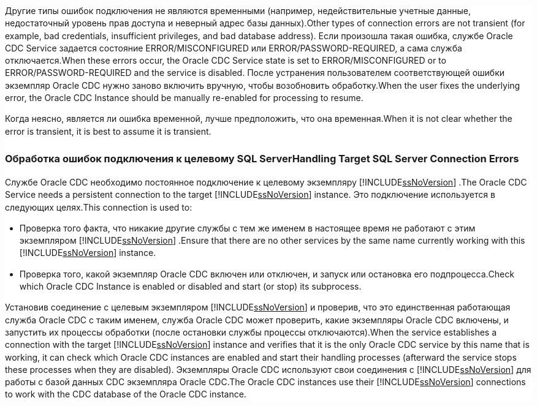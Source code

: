 <span data-ttu-id="64b99-199">Другие типы ошибок подключения не являются временными (например, недействительные учетные данные, недостаточный уровень прав доступа и неверный адрес базы данных).</span><span class="sxs-lookup"><span data-stu-id="64b99-199">Other types of connection errors are not transient (for example, bad credentials, insufficient privileges, and bad database address).</span></span> <span data-ttu-id="64b99-200">Если произошла такая ошибка, службе Oracle CDC Service задается состояние ERROR/MISCONFIGURED или ERROR/PASSWORD-REQUIRED, а сама служба отключается.</span><span class="sxs-lookup"><span data-stu-id="64b99-200">When these errors occur, the Oracle CDC Service state is set to ERROR/MISCONFIGURED or to ERROR/PASSWORD-REQUIRED and the service is disabled.</span></span> <span data-ttu-id="64b99-201">После устранения пользователем соответствующей ошибки экземпляр Oracle CDC нужно заново включить вручную, чтобы возобновить обработку.</span><span class="sxs-lookup"><span data-stu-id="64b99-201">When the user fixes the underlying error, the Oracle CDC Instance should be manually re-enabled for processing to resume.</span></span>  
  
 <span data-ttu-id="64b99-202">Когда неясно, является ли ошибка временной, лучше предположить, что она временная.</span><span class="sxs-lookup"><span data-stu-id="64b99-202">When it is not clear whether the error is transient, it is best to assume it is transient.</span></span>  
  
### <a name="handling-target-sql-server-connection-errors"></a><span data-ttu-id="64b99-203">Обработка ошибок подключения к целевому SQL Server</span><span class="sxs-lookup"><span data-stu-id="64b99-203">Handling Target SQL Server Connection Errors</span></span>  
 <span data-ttu-id="64b99-204">Службе Oracle CDC необходимо постоянное подключение к целевому экземпляру [!INCLUDE[ssNoVersion](../../includes/ssnoversion-md.md)] .</span><span class="sxs-lookup"><span data-stu-id="64b99-204">The Oracle CDC Service needs a persistent connection to the target [!INCLUDE[ssNoVersion](../../includes/ssnoversion-md.md)] instance.</span></span> <span data-ttu-id="64b99-205">Это подключение используется в следующих целях.</span><span class="sxs-lookup"><span data-stu-id="64b99-205">This connection is used to:</span></span>  
  
-   <span data-ttu-id="64b99-206">Проверка того факта, что никакие другие службы с тем же именем в настоящее время не работают с этим экземпляром [!INCLUDE[ssNoVersion](../../includes/ssnoversion-md.md)] .</span><span class="sxs-lookup"><span data-stu-id="64b99-206">Ensure that there are no other services by the same name currently working with this [!INCLUDE[ssNoVersion](../../includes/ssnoversion-md.md)] instance.</span></span>  
  
-   <span data-ttu-id="64b99-207">Проверка того, какой экземпляр Oracle CDC включен или отключен, и запуск или остановка его подпроцесса.</span><span class="sxs-lookup"><span data-stu-id="64b99-207">Check which Oracle CDC Instance is enabled or disabled and start (or stop) its subprocess.</span></span>  
  
 <span data-ttu-id="64b99-208">Установив соединение с целевым экземпляром [!INCLUDE[ssNoVersion](../../includes/ssnoversion-md.md)] и проверив, что это единственная работающая служба Oracle CDC с таким именем, служба Oracle CDC может проверить, какие экземпляры Oracle CDC включены, и запустить их процессы обработки (после остановки службы процессы отключаются).</span><span class="sxs-lookup"><span data-stu-id="64b99-208">When the service establishes a connection with the target [!INCLUDE[ssNoVersion](../../includes/ssnoversion-md.md)] instance and verifies that it is the only Oracle CDC service by this name that is working, it can check which Oracle CDC instances are enabled and start their handling processes (afterward the service stops these processes when they are disabled).</span></span> <span data-ttu-id="64b99-209">Экземпляры Oracle CDC используют свои соединения с [!INCLUDE[ssNoVersion](../../includes/ssnoversion-md.md)] для работы с базой данных CDC экземпляра Oracle CDC.</span><span class="sxs-lookup"><span data-stu-id="64b99-209">The Oracle CDC instances use their [!INCLUDE[ssNoVersion](../../includes/ssnoversion-md.md)] connections to work with the CDC database of the Oracle CDC instance.</span></span>  
  